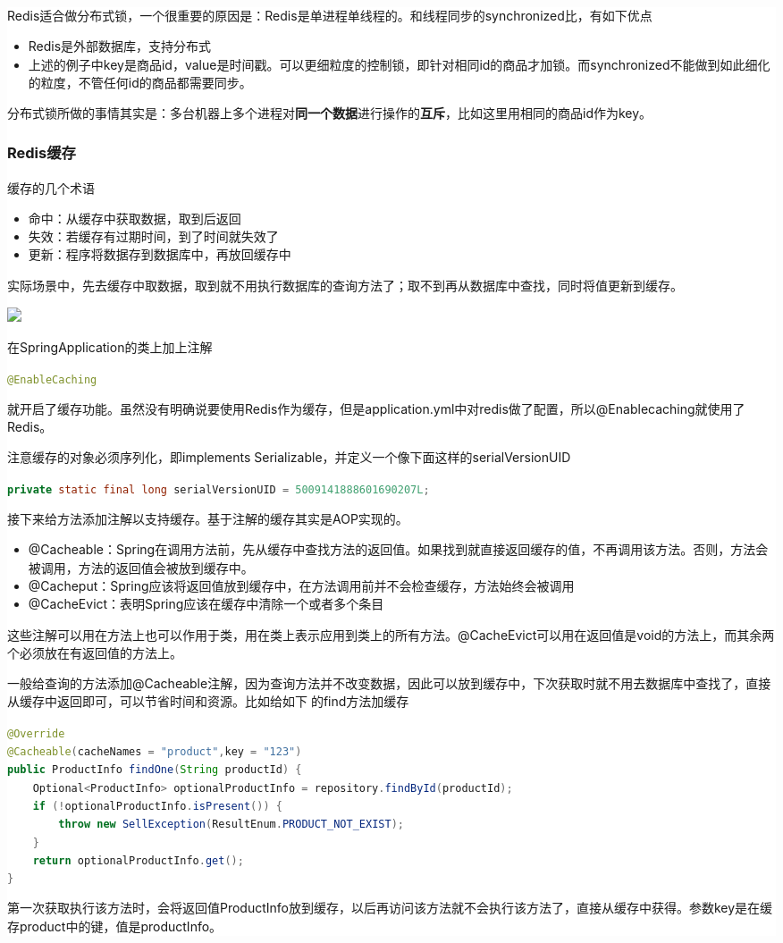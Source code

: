 Redis适合做分布式锁，一个很重要的原因是：Redis是单进程单线程的。和线程同步的synchronized比，有如下优点

- Redis是外部数据库，支持分布式
- 上述的例子中key是商品id，value是时间戳。可以更细粒度的控制锁，即针对相同id的商品才加锁。而synchronized不能做到如此细化的粒度，不管任何id的商品都需要同步。



分布式锁所做的事情其实是：多台机器上多个进程对**同一个数据**进行操作的**互斥**，比如这里用相同的商品id作为key。

### Redis缓存

缓存的几个术语

- 命中：从缓存中获取数据，取到后返回
- 失效：若缓存有过期时间，到了时间就失效了
- 更新：程序将数据存到数据库中，再放回缓存中

实际场景中，先去缓存中取数据，取到就不用执行数据库的查询方法了；取不到再从数据库中查找，同时将值更新到缓存。

![](http://picmeup.oss-cn-hangzhou.aliyuncs.com/coding/Snipaste_2018-10-31_15-57-34.png)

在SpringApplication的类上加上注解

```java
@EnableCaching
```

就开启了缓存功能。虽然没有明确说要使用Redis作为缓存，但是application.yml中对redis做了配置，所以@Enablecaching就使用了Redis。

注意缓存的对象必须序列化，即implements Serializable，并定义一个像下面这样的serialVersionUID

```java
private static final long serialVersionUID = 5009141888601690207L;
```

接下来给方法添加注解以支持缓存。基于注解的缓存其实是AOP实现的。

- @Cacheable：Spring在调用方法前，先从缓存中查找方法的返回值。如果找到就直接返回缓存的值，不再调用该方法。否则，方法会被调用，方法的返回值会被放到缓存中。
- @Cacheput：Spring应该将返回值放到缓存中，在方法调用前并不会检查缓存，方法始终会被调用
- @CacheEvict：表明Spring应该在缓存中清除一个或者多个条目

这些注解可以用在方法上也可以作用于类，用在类上表示应用到类上的所有方法。@CacheEvict可以用在返回值是void的方法上，而其余两个必须放在有返回值的方法上。

一般给查询的方法添加@Cacheable注解，因为查询方法并不改变数据，因此可以放到缓存中，下次获取时就不用去数据库中查找了，直接从缓存中返回即可，可以节省时间和资源。比如给如下 的find方法加缓存

```java
@Override
@Cacheable(cacheNames = "product",key = "123")
public ProductInfo findOne(String productId) {
    Optional<ProductInfo> optionalProductInfo = repository.findById(productId);
    if (!optionalProductInfo.isPresent()) {
        throw new SellException(ResultEnum.PRODUCT_NOT_EXIST);
    }
    return optionalProductInfo.get();
}
```

第一次获取执行该方法时，会将返回值ProductInfo放到缓存，以后再访问该方法就不会执行该方法了，直接从缓存中获得。参数key是在缓存product中的键，值是productInfo。
